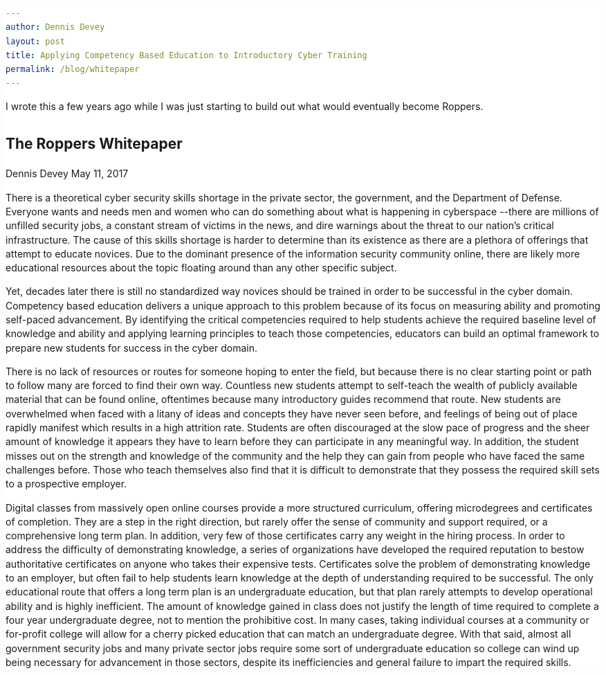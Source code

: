 ```yaml
---
author: Dennis Devey
layout: post
title: Applying Competency Based Education to Introductory Cyber Training
permalink: /blog/whitepaper
---
```


I wrote this a few years ago while I was just starting to build out what would eventually become Roppers. 

## The Roppers Whitepaper

Dennis Devey
May 11, 2017

There is a theoretical cyber security skills shortage in the private sector, the government, and the Department of Defense. Everyone wants and needs men and women who can do something about what is happening in cyberspace --there are millions of unfilled security jobs, a constant stream of victims in the news, and dire warnings about the threat to our nation’s critical infrastructure. The cause of this skills shortage is harder to determine than its existence as there are a plethora of offerings that attempt to educate novices. Due to the dominant presence of the information security community online, there are likely more educational resources about the topic floating around than any other specific subject. 

Yet, decades later there is still no standardized way novices should be trained in order to be successful in the cyber domain. Competency based education delivers a unique approach to this problem because of its focus on measuring ability and promoting self-paced advancement. By identifying the critical competencies required to help students achieve the required baseline level of knowledge and ability and applying learning principles to teach those competencies, educators can build an optimal framework to prepare new students for success in the cyber domain.

There is no lack of resources or routes for someone hoping to enter the field, but because there is no clear starting point or path to follow many are forced to find their own way. Countless new students attempt to self-teach the wealth of publicly available material that can be found online, oftentimes because many introductory guides recommend that route. New students are overwhelmed when faced with a litany of ideas and concepts they have never seen before, and feelings of being out of place rapidly manifest which results in a high attrition rate. Students are often discouraged at the slow pace of progress and the sheer amount of knowledge it appears they have to learn before they can participate in any meaningful way. In addition, the student misses out on the strength and knowledge of the community and the help they can gain from people who have faced the same challenges before. Those who teach themselves also find that it is difficult to demonstrate that they possess the required skill sets to a prospective employer. 

Digital classes from massively open online courses provide a more structured curriculum, offering microdegrees and certificates of completion. They are a step in the right direction, but rarely offer the sense of community and support required, or a comprehensive long term plan. In addition, very few of those certificates carry any weight in the hiring process. In order to address the difficulty of demonstrating knowledge, a series of organizations have developed the required reputation to bestow authoritative certificates on anyone who takes their expensive tests. Certificates solve the problem of demonstrating knowledge to an employer, but often fail to help students learn knowledge at the depth of understanding required to be successful. The only educational route that offers a long term plan is an undergraduate education, but that plan rarely attempts to develop operational ability and is highly inefficient. The amount of knowledge gained in class does not justify the length of time required to complete a four year undergraduate degree, not to mention the prohibitive cost. In many cases, taking individual courses at a community or for-profit college will allow for a cherry picked education that can match an undergraduate degree. With that said, almost all government security jobs and many private sector jobs require some sort of undergraduate education so college can wind up being necessary for advancement in those sectors, despite its inefficiencies and general failure to impart the required skills. 
